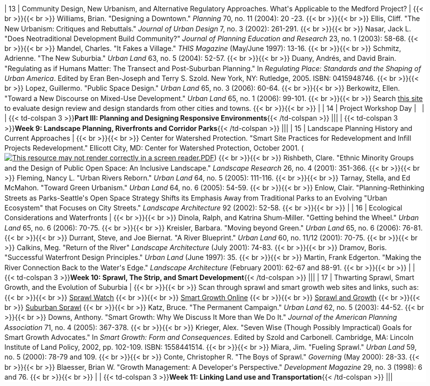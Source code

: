 | 13 | Community Design, New Urbanism, and Alternative Regulatory Approaches. What's Applicable to the Medford Project? |  {{< br >}}{{< br >}} Williams, Brian. "Designing a Downtown." _Planning_ 70, no. 11 (2004): 20 -23. {{< br >}}{{< br >}} Ellis, Cliff. "The New Urbanism: Critiques and Rebuttals." _Journal of Urban Design_ 7, no. 3 (2002): 261-291. {{< br >}}{{< br >}} Nasar, Jack L. "Does Neotraditional Development Build Community?" _Journal of Planning Education and Research_ 23, no. 1 (2003): 58-68. {{< br >}}{{< br >}} Mandel, Charles. "It Fakes a Village." _THIS Magazine_ (May/June 1997): 13-16. {{< br >}}{{< br >}} Schmitz, Adrienne. "The New Suburbia." _Urban Land_ 63, no. 5 (2004): 52-57. {{< br >}}{{< br >}} Duany, Andrés, and David Brain. "Regulating as if Humans Matter: The Transect and Post-Suburban Planning." In _Regulating Place: Standards and the Shaping of Urban America_. Edited by Eran Ben-Joseph and Terry S. Szold. New York, NY: Rutledge, 2005. ISBN: 0415948746. {{< br >}}{{< br >}} Lopez, Guillermo. "Public Space Design." _Urban Land_ 65, no. 3 (2006): 60-64. {{< br >}}{{< br >}} Berkowitz, Ellen. "Toward a New Discourse on Mixed-Use Development." _Urban Land_ 65, no. 1 (2006): 99-101. {{< br >}}{{< br >}} Search [this site](http://municipalcodes.lexisnexis.com/) to evaluate design review and design standards from other cities and towns. {{< br >}}{{< br >}}  |
| 14 | Project Workshop Day | &nbsp; |
| {{< td-colspan 3 >}}**Part III: Planning and Designing Responsive Environments**{{< /td-colspan >}} |||
| {{< td-colspan 3 >}}**Week 9: Landscape Planning, Riverfronts and Corridor Parks**{{< /td-colspan >}} |||
| 15 | Landscape Planning History and Current Approaches |  {{< br >}}{{< br >}} Center for Watershed Protection. "Smart Site Practices for Redevelopment and Infill Projects Redevelopment." Ellicott City, MD: Center for Watershed Protection, October 2001. ([![This resource may not render correctly in a screen reader.](/images/inacessible.gif)PDF](http://www.town-eastonmd.com/PlanningZoning/Easton_Downtown_Plan/Center%20for%20Watershed%20Protection%20Guidelines/MD%20Smart%20Site%20Practices%20for%20Redevelopment%20and%20Infill%20Project.pdf)) {{< br >}}{{< br >}} Rishbeth, Clare. "Ethnic Minority Groups and the Design of Public Open Space: An Inclusive Landscape." _Landscape Research_ 26, no. 4 (2001): 351-366. {{< br >}}{{< br >}} Fleming, Nancy L. "Urban Rivers Reborn." _Urban Land_ 64, no. 5 (2005): 111-116. {{< br >}}{{< br >}} Tarnay, Stella, and Ed McMahon. "Toward Green Urbanism." _Urban Land_ 64, no. 6 (2005): 54-59. {{< br >}}{{< br >}} Enlow, Clair. "Planning-Rethinking Streets as Parks-Seattle's Open Space Strategy Shifts its Emphasis Away from Traditional Parks to an Evolving "Urban Ecosystem" that Focuses on City Streets." _Landscape Architecture_ 92 (2002): 52-58. {{< br >}}{{< br >}}  |
| 16 | Ecological Considerations and Waterfronts |  {{< br >}}{{< br >}} Dinola, Ralph, and Katrina Shum-Miller. "Getting behind the Wheel." _Urban Land_ 65, no. 6 (2006): 70-75. {{< br >}}{{< br >}} Kreisler, Barbara. "Moving beyond Green." _Urban Land_ 65, no. 6 (2006): 76-81. {{< br >}}{{< br >}} Durrant, Steve, and Joe Biernat. "A River Blueprint." _Urban Land_ 60, no. 11/12 (2001): 70-75. {{< br >}}{{< br >}} Calkins, Meg. "Return of the River" _Landscape Architecture_ (July 2001): 74-83. {{< br >}}{{< br >}} Dramov, Boris. "Successful Waterfront Design Principles." _Urban Land_ (June 1997): 35. {{< br >}}{{< br >}} Martin, Frank Edgerton. "Making the River Connection Back to the Water's Edge." _Landscape Architecture_ (February 2001): 62-67 and 88-91. {{< br >}}{{< br >}}  |
| {{< td-colspan 3 >}}**Week 10: Sprawl, The Strip, and Smart Development**{{< /td-colspan >}} |||
| 17 | Thwarting Sprawl, Smart Growth, and the Evolution of Suburbia |  {{< br >}}{{< br >}} Scan through sprawl and smart growth web sites and links, such as: {{< br >}}{{< br >}} [Sprawl Watch](http://www.sprawlwatch.org/) {{< br >}}{{< br >}} [Smart Growth Online](http://www.smartgrowth.org/) {{< br >}}{{< br >}} [Sprawl and Growth](http://plannersweb.com/1997/04/stopping-sprawl-by-growing-smarter/) {{< br >}}{{< br >}} [Suburban Sprawl](http://www.mstl.org/index.php/focus/sprawl) {{< br >}}{{< br >}} Katz, Bruce. "The Permanent Campaign." _Urban Land_ 62, no. 5 (2003): 44-52. {{< br >}}{{< br >}} Downs, Anthony. "Smart Growth: Why We Discuss It More than We Do It." _Journal of the American Planning Association_ 71, no. 4 (2005): 367-378. {{< br >}}{{< br >}} Krieger, Alex. "Seven Wise (Though Possibly Impractical) Goals for Smart Growth Advocates." In _Smart Growth: Form and Consequences_. Edited by Szold and Carbonell. Cambridge, MA: Lincoln Institute of Land Policy, 2002, pp. 102-109. ISBN: 1558441514. {{< br >}}{{< br >}} Miara, Jim. "Fueling Sprawl." _Urban Land_ 59, no. 5 (2000): 78-79 and 109. {{< br >}}{{< br >}} Conte, Christopher R. "The Boys of Sprawl." _Governing_ (May 2000): 28-33. {{< br >}}{{< br >}} Blaesser, Brian W. "Growth Management: A Developer's Perspective." _Development Magazine_ 29, no. 3 (1998): 6 and 76. {{< br >}}{{< br >}}  |
| {{< td-colspan 3 >}}**Week 11: Linking Land use and Transportation**{{< /td-colspan >}} |||